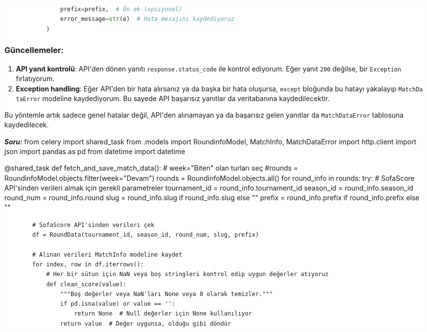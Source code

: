 ```python
                prefix=prefix,  # Ön ek (opsiyonel)
                error_message=str(e)  # Hata mesajını kaydediyoruz
            )
```

### Güncellemeler:
1. **API yanıt kontrolü**: API'den dönen yanıtı `response.status_code` ile kontrol ediyorum. Eğer yanıt `200` değilse, bir `Exception` fırlatıyorum.
2. **Exception handling**: Eğer API'den bir hata alırsanız ya da başka bir hata oluşursa, `except` bloğunda bu hatayı yakalayıp `MatchDataError` modeline kaydediyorum. Bu sayede API başarısız yanıtlar da veritabanına kaydedilecektir.

Bu yöntemle artık sadece genel hatalar değil, API'den alınamayan ya da başarısız gelen yanıtlar da `MatchDataError` tablosuna kaydedilecek.

***Soru:*** from celery import shared_task
from .models import RoundinfoModel, MatchInfo, MatchDataError
import http.client
import json
import pandas as pd
from datetime import datetime


@shared_task
def fetch_and_save_match_data():
    # week="Biten" olan turları seç
    #rounds = RoundinfoModel.objects.filter(week="Devam")
    rounds = RoundinfoModel.objects.all()
    for round_info in rounds:
        try:
            # SofaScore API'sinden verileri almak için gerekli parametreler
            tournament_id = round_info.tournament_id
            season_id = round_info.season_id
            round_num = round_info.round
            slug = round_info.slug if round_info.slug else ""
            prefix = round_info.prefix if round_info.prefix else ""
            
            # SofaScore API'sinden verileri çek
            df = RoundData(tournament_id, season_id, round_num, slug, prefix)
            
            # Alınan verileri MatchInfo modeline kaydet
            for index, row in df.iterrows():
                # Her bir sütun için NaN veya boş stringleri kontrol edip uygun değerler atıyoruz
                def clean_score(value):
                    """Boş değerler veya NaN'ları None veya 0 olarak temizler."""
                    if pd.isna(value) or value == '':
                        return None  # Null değerler için None kullanılıyor
                    return value  # Değer uygunsa, olduğu gibi döndür
                